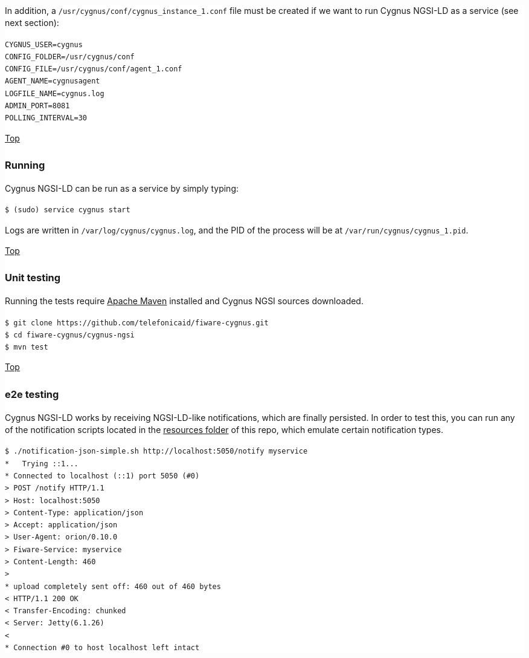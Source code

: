 In addition, a `/usr/cygnus/conf/cygnus_instance_1.conf` file must be created if we want to run Cygnus NGSI-LD as a service (see next section):

```
CYGNUS_USER=cygnus
CONFIG_FOLDER=/usr/cygnus/conf
CONFIG_FILE=/usr/cygnus/conf/agent_1.conf
AGENT_NAME=cygnusagent
LOGFILE_NAME=cygnus.log
ADMIN_PORT=8081
POLLING_INTERVAL=30
```

[Top](#top)

### <a name="section2.4"></a>Running
Cygnus NGSI-LD can be run as a service by simply typing:

    $ (sudo) service cygnus start

Logs are written in `/var/log/cygnus/cygnus.log`, and the PID of the process will be at `/var/run/cygnus/cygnus_1.pid`.

[Top](#top)

### <a name="section2.5"></a>Unit testing
Running the tests require [Apache Maven](https://maven.apache.org/) installed and Cygnus NGSI sources downloaded.

    $ git clone https://github.com/telefonicaid/fiware-cygnus.git
    $ cd fiware-cygnus/cygnus-ngsi
    $ mvn test

[Top](#top)

### <a name="section2.6"></a>e2e testing
Cygnus NGSI-LD works by receiving NGSI-LD-like notifications, which are finally persisted. In order to test this, you can run any of the notification scripts located in the [resources folder](./resources/ngsi-examples) of this repo, which emulate certain notification types.

```
$ ./notification-json-simple.sh http://localhost:5050/notify myservice 
*   Trying ::1...
* Connected to localhost (::1) port 5050 (#0)
> POST /notify HTTP/1.1
> Host: localhost:5050
> Content-Type: application/json
> Accept: application/json
> User-Agent: orion/0.10.0
> Fiware-Service: myservice
> Content-Length: 460
>
* upload completely sent off: 460 out of 460 bytes
< HTTP/1.1 200 OK
< Transfer-Encoding: chunked
< Server: Jetty(6.1.26)
<
* Connection #0 to host localhost left intact
```
